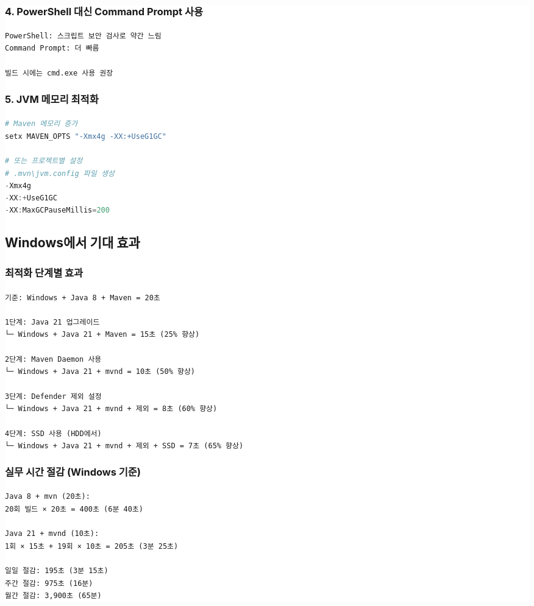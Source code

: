 ### 4. PowerShell 대신 Command Prompt 사용

```
PowerShell: 스크립트 보안 검사로 약간 느림
Command Prompt: 더 빠름

빌드 시에는 cmd.exe 사용 권장
```

### 5. JVM 메모리 최적화

```powershell
# Maven 메모리 증가
setx MAVEN_OPTS "-Xmx4g -XX:+UseG1GC"

# 또는 프로젝트별 설정
# .mvn\jvm.config 파일 생성
-Xmx4g
-XX:+UseG1GC
-XX:MaxGCPauseMillis=200
```

## Windows에서 기대 효과

### 최적화 단계별 효과

```
기준: Windows + Java 8 + Maven = 20초

1단계: Java 21 업그레이드
└─ Windows + Java 21 + Maven = 15초 (25% 향상)

2단계: Maven Daemon 사용
└─ Windows + Java 21 + mvnd = 10초 (50% 향상)

3단계: Defender 제외 설정
└─ Windows + Java 21 + mvnd + 제외 = 8초 (60% 향상)

4단계: SSD 사용 (HDD에서)
└─ Windows + Java 21 + mvnd + 제외 + SSD = 7초 (65% 향상)
```

### 실무 시간 절감 (Windows 기준)

```
Java 8 + mvn (20초):
20회 빌드 × 20초 = 400초 (6분 40초)

Java 21 + mvnd (10초):
1회 × 15초 + 19회 × 10초 = 205초 (3분 25초)

일일 절감: 195초 (3분 15초)
주간 절감: 975초 (16분)
월간 절감: 3,900초 (65분)
```
